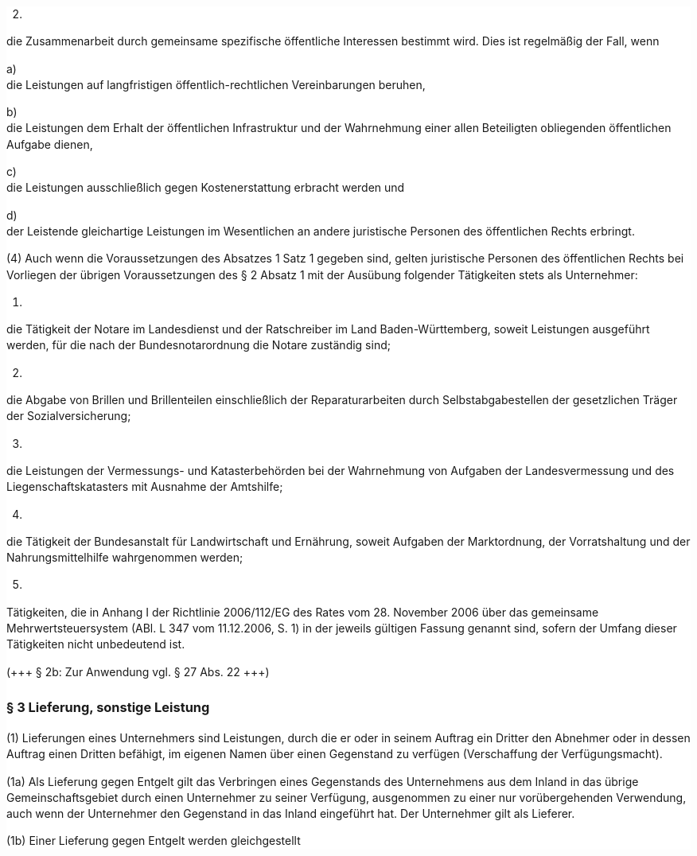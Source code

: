 2.  
die Zusammenarbeit durch gemeinsame spezifische öffentliche Interessen bestimmt wird. Dies ist regelmäßig der Fall, wenn

a)  
die Leistungen auf langfristigen öffentlich-rechtlichen Vereinbarungen beruhen,

b)  
die Leistungen dem Erhalt der öffentlichen Infrastruktur und der Wahrnehmung einer allen Beteiligten obliegenden öffentlichen Aufgabe dienen,

c)  
die Leistungen ausschließlich gegen Kostenerstattung erbracht werden und

d)  
der Leistende gleichartige Leistungen im Wesentlichen an andere juristische Personen des öffentlichen Rechts erbringt.

(4) Auch wenn die Voraussetzungen des Absatzes 1 Satz 1 gegeben sind, gelten juristische Personen des öffentlichen Rechts bei Vorliegen der übrigen Voraussetzungen des § 2 Absatz 1 mit der Ausübung folgender Tätigkeiten stets als Unternehmer:

1.  
die Tätigkeit der Notare im Landesdienst und der Ratschreiber im Land Baden-Württemberg, soweit Leistungen ausgeführt werden, für die nach der Bundesnotarordnung die Notare zuständig sind;

2.  
die Abgabe von Brillen und Brillenteilen einschließlich der Reparaturarbeiten durch Selbstabgabestellen der gesetzlichen Träger der Sozialversicherung;

3.  
die Leistungen der Vermessungs- und Katasterbehörden bei der Wahrnehmung von Aufgaben der Landesvermessung und des Liegenschaftskatasters mit Ausnahme der Amtshilfe;

4.  
die Tätigkeit der Bundesanstalt für Landwirtschaft und Ernährung, soweit Aufgaben der Marktordnung, der Vorratshaltung und der Nahrungsmittelhilfe wahrgenommen werden;

5.  
Tätigkeiten, die in Anhang I der Richtlinie 2006/112/EG des Rates vom 28. November 2006 über das gemeinsame Mehrwertsteuersystem (ABl. L 347 vom 11.12.2006, S. 1) in der jeweils gültigen Fassung genannt sind, sofern der Umfang dieser Tätigkeiten nicht unbedeutend ist.

(+++ § 2b: Zur Anwendung vgl. § 27 Abs. 22 +++)

### § 3 Lieferung, sonstige Leistung

(1) Lieferungen eines Unternehmers sind Leistungen, durch die er oder in seinem Auftrag ein Dritter den Abnehmer oder in dessen Auftrag einen Dritten befähigt, im eigenen Namen über einen Gegenstand zu verfügen (Verschaffung der Verfügungsmacht).

(1a) Als Lieferung gegen Entgelt gilt das Verbringen eines Gegenstands des Unternehmens aus dem Inland in das übrige Gemeinschaftsgebiet durch einen Unternehmer zu seiner Verfügung, ausgenommen zu einer nur vorübergehenden Verwendung, auch wenn der Unternehmer den Gegenstand in das Inland eingeführt hat. Der Unternehmer gilt als Lieferer.

(1b) Einer Lieferung gegen Entgelt werden gleichgestellt
